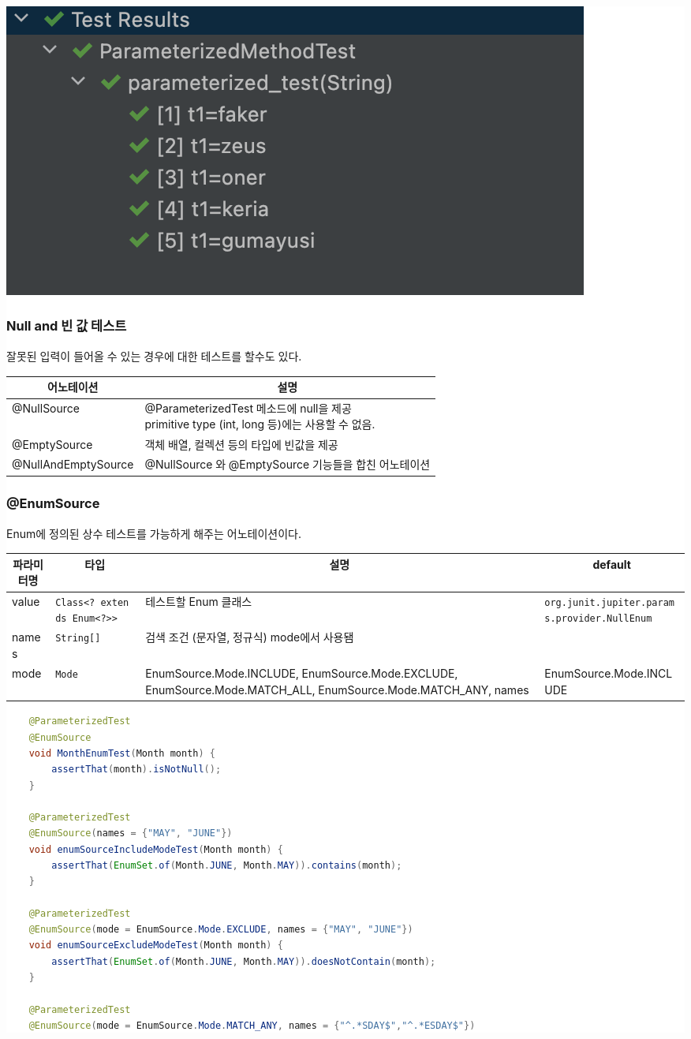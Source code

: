 ![image-20211226151251354](./assets/image-20211226151251354.png)

### Null and 빈 값 테스트

잘못된 입력이 들어올 수 있는 경우에 대한 테스트를 할수도 있다.

| 어노테이션          | 설명                                                         |
| ------------------- | ------------------------------------------------------------ |
| @NullSource         | @ParameterizedTest 메소드에 null을 제공<br />primitive type (int, long 등)에는 사용할 수 없음. |
| @EmptySource        | 객체 배열, 컬렉션 등의 타입에 빈값을 제공                    |
| @NullAndEmptySource | @NullSource 와 @EmptySource 기능들을 합친 어노테이션         |

### @EnumSource

Enum에 정의된 상수 테스트를 가능하게 해주는 어노테이션이다.

| 파라미터명 | 타입                       | 설명                                                         | default                                      |
| ---------- | -------------------------- | ------------------------------------------------------------ | -------------------------------------------- |
| value      | `Class<? extends Enum<?>>` | 테스트할 Enum 클래스                                         | `org.junit.jupiter.params.provider.NullEnum` |
| names      | `String[]`                 | 검색 조건 (문자열, 정규식)  mode에서 사용됌                  |                                              |
| mode       | `Mode`                     | EnumSource.Mode.INCLUDE, EnumSource.Mode.EXCLUDE, EnumSource.Mode.MATCH_ALL, EnumSource.Mode.MATCH_ANY, names | EnumSource.Mode.INCLUDE                      |

```java
    @ParameterizedTest
    @EnumSource
    void MonthEnumTest(Month month) {
        assertThat(month).isNotNull();
    }

    @ParameterizedTest
    @EnumSource(names = {"MAY", "JUNE"})
    void enumSourceIncludeModeTest(Month month) {
        assertThat(EnumSet.of(Month.JUNE, Month.MAY)).contains(month);
    }

    @ParameterizedTest
    @EnumSource(mode = EnumSource.Mode.EXCLUDE, names = {"MAY", "JUNE"})
    void enumSourceExcludeModeTest(Month month) {
        assertThat(EnumSet.of(Month.JUNE, Month.MAY)).doesNotContain(month);
    }

    @ParameterizedTest
    @EnumSource(mode = EnumSource.Mode.MATCH_ANY, names = {"^.*SDAY$","^.*ESDAY$"})
```